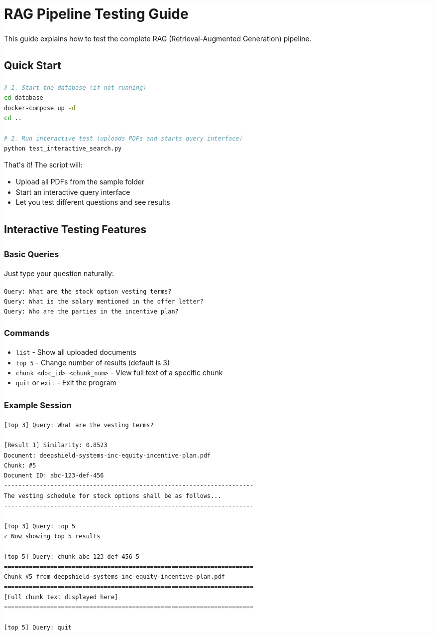 # RAG Pipeline Testing Guide

This guide explains how to test the complete RAG (Retrieval-Augmented Generation) pipeline.

## Quick Start

```bash
# 1. Start the database (if not running)
cd database
docker-compose up -d
cd ..

# 2. Run interactive test (uploads PDFs and starts query interface)
python test_interactive_search.py
```

That's it! The script will:
- Upload all PDFs from the sample folder
- Start an interactive query interface
- Let you test different questions and see results

## Interactive Testing Features

### Basic Queries
Just type your question naturally:
```
Query: What are the stock option vesting terms?
Query: What is the salary mentioned in the offer letter?
Query: Who are the parties in the incentive plan?
```

### Commands
- `list` - Show all uploaded documents
- `top 5` - Change number of results (default is 3)
- `chunk <doc_id> <chunk_num>` - View full text of a specific chunk
- `quit` or `exit` - Exit the program

### Example Session
```
[top 3] Query: What are the vesting terms?

[Result 1] Similarity: 0.8523
Document: deepshield-systems-inc-equity-incentive-plan.pdf
Chunk: #5
Document ID: abc-123-def-456
----------------------------------------------------------------------
The vesting schedule for stock options shall be as follows...
----------------------------------------------------------------------

[top 3] Query: top 5
✓ Now showing top 5 results

[top 5] Query: chunk abc-123-def-456 5
======================================================================
Chunk #5 from deepshield-systems-inc-equity-incentive-plan.pdf
======================================================================
[Full chunk text displayed here]
======================================================================

[top 5] Query: quit
```
